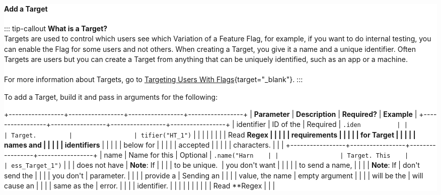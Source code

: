 #### Add a Target

::: tip-callout
**What is a Target?**\
Targets are used to control which users see which Variation of a Feature
Flag, for example, if you want to do internal testing, you can enable
the Flag for some users and not others. When creating a Target, you give
it a name and a unique identifier. Often Targets are users but you can
create a Target from anything that can be uniquely identified, such as
an app or a machine.\
\
For more information about Targets, go to [Targeting Users With
Flags](../ff-target-management/targeting-users-with-flags.md){target="_blank"}.
:::

To add a Target, build it and pass in arguments for the following:

+-----------------+-----------------+-----------------+-----------------+
| **Parameter**   | **Description** | **Required?**   | **Example**     |
+-----------------+-----------------+-----------------+-----------------+
| identifier      | ID of the       | Required        | `.iden          |
|                 | Target.         |                 | tifier("HT_1")` |
|                 |                 |                 |                 |
|                 | Read **Regex    |                 |                 |
|                 | requirements    |                 |                 |
|                 | for Target      |                 |                 |
|                 | names and       |                 |                 |
|                 | identifiers**   |                 |                 |
|                 | below for       |                 |                 |
|                 | accepted        |                 |                 |
|                 | characters.     |                 |                 |
+-----------------+-----------------+-----------------+-----------------+
| name            | Name for this   | Optional        | `.name("Harn    |
|                 | Target. This    |                 | ess_Target_1")` |
|                 | does not have   | **Note**: If    |                 |
|                 | to be unique.   | you don\'t want |                 |
|                 |                 | to send a name, |                 |
|                 | **Note**: If    | don\'t send the |                 |
|                 | you don't       | parameter.      |                 |
|                 | provide a       | Sending an      |                 |
|                 | value, the name | empty argument  |                 |
|                 | will be the     | will cause an   |                 |
|                 | same as the     | error.          |                 |
|                 | identifier.     |                 |                 |
|                 |                 |                 |                 |
|                 | Read **Regex    |                 |                 |